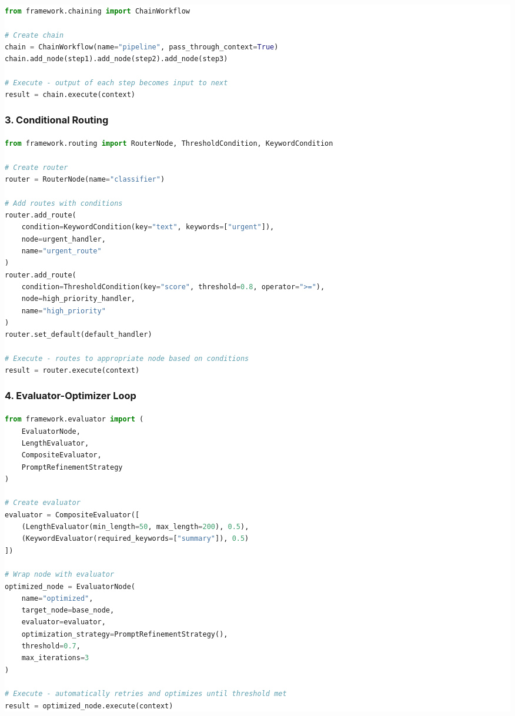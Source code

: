 ```python
from framework.chaining import ChainWorkflow

# Create chain
chain = ChainWorkflow(name="pipeline", pass_through_context=True)
chain.add_node(step1).add_node(step2).add_node(step3)

# Execute - output of each step becomes input to next
result = chain.execute(context)
```

### 3. Conditional Routing

```python
from framework.routing import RouterNode, ThresholdCondition, KeywordCondition

# Create router
router = RouterNode(name="classifier")

# Add routes with conditions
router.add_route(
    condition=KeywordCondition(key="text", keywords=["urgent"]),
    node=urgent_handler,
    name="urgent_route"
)
router.add_route(
    condition=ThresholdCondition(key="score", threshold=0.8, operator=">="),
    node=high_priority_handler,
    name="high_priority"
)
router.set_default(default_handler)

# Execute - routes to appropriate node based on conditions
result = router.execute(context)
```

### 4. Evaluator-Optimizer Loop

```python
from framework.evaluator import (
    EvaluatorNode,
    LengthEvaluator,
    CompositeEvaluator,
    PromptRefinementStrategy
)

# Create evaluator
evaluator = CompositeEvaluator([
    (LengthEvaluator(min_length=50, max_length=200), 0.5),
    (KeywordEvaluator(required_keywords=["summary"]), 0.5)
])

# Wrap node with evaluator
optimized_node = EvaluatorNode(
    name="optimized",
    target_node=base_node,
    evaluator=evaluator,
    optimization_strategy=PromptRefinementStrategy(),
    threshold=0.7,
    max_iterations=3
)

# Execute - automatically retries and optimizes until threshold met
result = optimized_node.execute(context)
```

